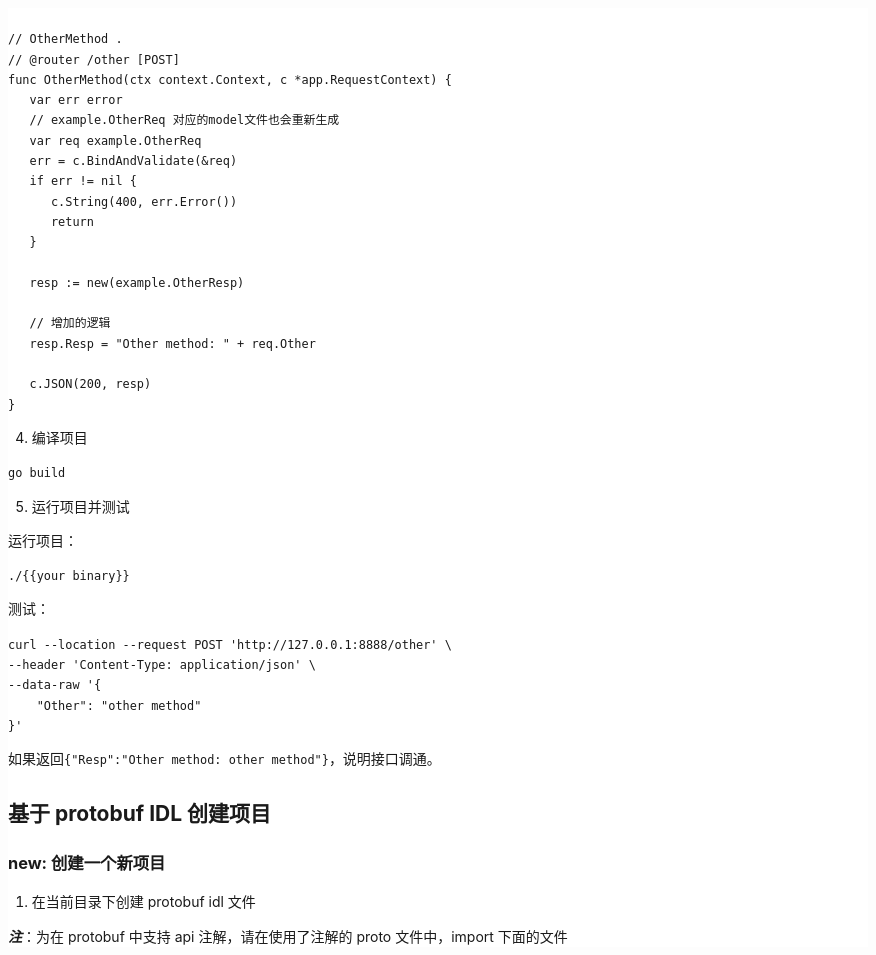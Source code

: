 ```

// OtherMethod .
// @router /other [POST]
func OtherMethod(ctx context.Context, c *app.RequestContext) {
   var err error
   // example.OtherReq 对应的model文件也会重新生成
   var req example.OtherReq
   err = c.BindAndValidate(&req)
   if err != nil {
      c.String(400, err.Error())
      return
   }

   resp := new(example.OtherResp)

   // 增加的逻辑
   resp.Resp = "Other method: " + req.Other

   c.JSON(200, resp)
}
```

4.  编译项目

```
go build
```

5.  运行项目并测试

运行项目：

```
./{{your binary}}
```

测试：

```
curl --location --request POST 'http://127.0.0.1:8888/other' \
--header 'Content-Type: application/json' \
--data-raw '{
    "Other": "other method"
}'
```

如果返回`{"Resp":"Other method: other method"}`，说明接口调通。

## 基于 protobuf IDL 创建项目

### new: 创建一个新项目

1.  在当前目录下创建 protobuf idl 文件

***注***：为在 protobuf 中支持 api 注解，请在使用了注解的 proto 文件中，import 下面的文件
